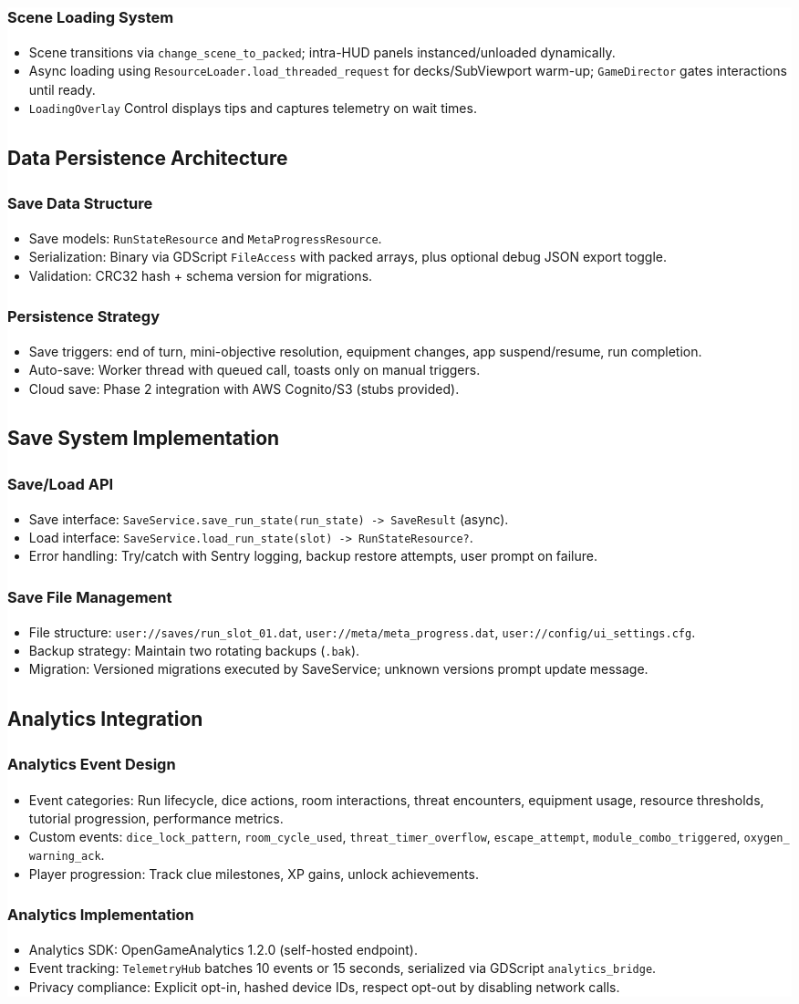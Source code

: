 ### Scene Loading System
- Scene transitions via `change_scene_to_packed`; intra-HUD panels instanced/unloaded dynamically.  
- Async loading using `ResourceLoader.load_threaded_request` for decks/SubViewport warm-up; `GameDirector` gates interactions until ready.  
- `LoadingOverlay` Control displays tips and captures telemetry on wait times.

## Data Persistence Architecture
### Save Data Structure
- Save models: `RunStateResource` and `MetaProgressResource`.  
- Serialization: Binary via GDScript `FileAccess` with packed arrays, plus optional debug JSON export toggle.  
- Validation: CRC32 hash + schema version for migrations.

### Persistence Strategy
- Save triggers: end of turn, mini-objective resolution, equipment changes, app suspend/resume, run completion.  
- Auto-save: Worker thread with queued call, toasts only on manual triggers.  
- Cloud save: Phase 2 integration with AWS Cognito/S3 (stubs provided).

## Save System Implementation
### Save/Load API
- Save interface: `SaveService.save_run_state(run_state) -> SaveResult` (async).  
- Load interface: `SaveService.load_run_state(slot) -> RunStateResource?`.  
- Error handling: Try/catch with Sentry logging, backup restore attempts, user prompt on failure.

### Save File Management
- File structure: `user://saves/run_slot_01.dat`, `user://meta/meta_progress.dat`, `user://config/ui_settings.cfg`.  
- Backup strategy: Maintain two rotating backups (`.bak`).  
- Migration: Versioned migrations executed by SaveService; unknown versions prompt update message.

## Analytics Integration
### Analytics Event Design
- Event categories: Run lifecycle, dice actions, room interactions, threat encounters, equipment usage, resource thresholds, tutorial progression, performance metrics.  
- Custom events: `dice_lock_pattern`, `room_cycle_used`, `threat_timer_overflow`, `escape_attempt`, `module_combo_triggered`, `oxygen_warning_ack`.  
- Player progression: Track clue milestones, XP gains, unlock achievements.

### Analytics Implementation
- Analytics SDK: OpenGameAnalytics 1.2.0 (self-hosted endpoint).  
- Event tracking: `TelemetryHub` batches 10 events or 15 seconds, serialized via GDScript `analytics_bridge`.  
- Privacy compliance: Explicit opt-in, hashed device IDs, respect opt-out by disabling network calls.
